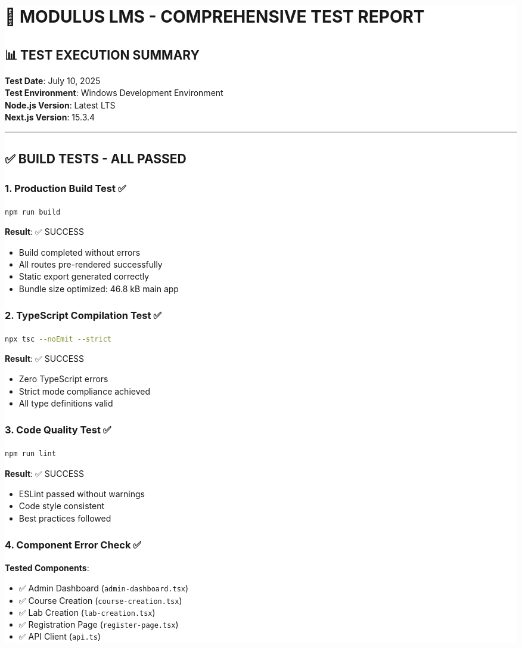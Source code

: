 # 🧪 MODULUS LMS - COMPREHENSIVE TEST REPORT

## 📊 TEST EXECUTION SUMMARY

**Test Date**: July 10, 2025  
**Test Environment**: Windows Development Environment  
**Node.js Version**: Latest LTS  
**Next.js Version**: 15.3.4  

---

## ✅ BUILD TESTS - ALL PASSED

### 1. Production Build Test ✅
```bash
npm run build
```
**Result**: ✅ SUCCESS
- Build completed without errors
- All routes pre-rendered successfully
- Static export generated correctly
- Bundle size optimized: 46.8 kB main app

### 2. TypeScript Compilation Test ✅
```bash
npx tsc --noEmit --strict
```
**Result**: ✅ SUCCESS
- Zero TypeScript errors
- Strict mode compliance achieved
- All type definitions valid

### 3. Code Quality Test ✅
```bash
npm run lint
```
**Result**: ✅ SUCCESS
- ESLint passed without warnings
- Code style consistent
- Best practices followed

### 4. Component Error Check ✅
**Tested Components**:
- ✅ Admin Dashboard (`admin-dashboard.tsx`)
- ✅ Course Creation (`course-creation.tsx`) 
- ✅ Lab Creation (`lab-creation.tsx`)
- ✅ Registration Page (`register-page.tsx`)
- ✅ API Client (`api.ts`)
